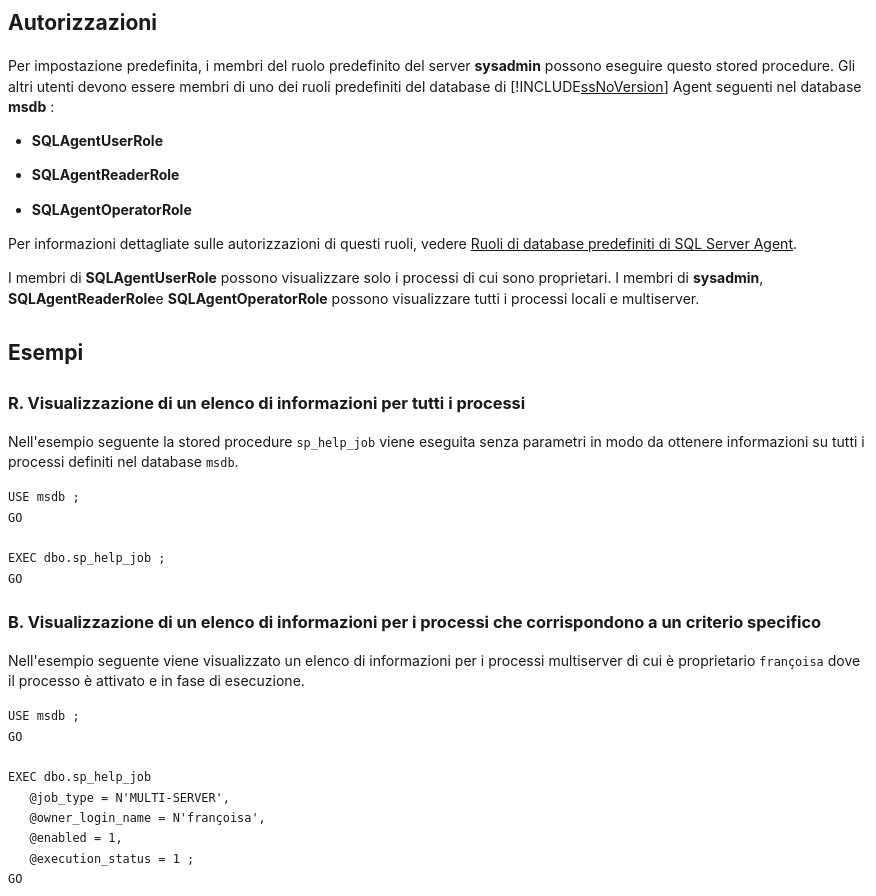## <a name="permissions"></a>Autorizzazioni  
 Per impostazione predefinita, i membri del ruolo predefinito del server **sysadmin** possono eseguire questo stored procedure. Gli altri utenti devono essere membri di uno dei ruoli predefiniti del database di [!INCLUDE[ssNoVersion](../../includes/ssnoversion-md.md)] Agent seguenti nel database **msdb** :  
  
-   **SQLAgentUserRole**  
  
-   **SQLAgentReaderRole**  
  
-   **SQLAgentOperatorRole**  
  
 Per informazioni dettagliate sulle autorizzazioni di questi ruoli, vedere [Ruoli di database predefiniti di SQL Server Agent](../../ssms/agent/sql-server-agent-fixed-database-roles.md).  
  
 I membri di **SQLAgentUserRole** possono visualizzare solo i processi di cui sono proprietari. I membri di **sysadmin**, **SQLAgentReaderRole**e **SQLAgentOperatorRole** possono visualizzare tutti i processi locali e multiserver.  
  
## <a name="examples"></a>Esempi  
  
### <a name="a-list-information-for-all-jobs"></a>R. Visualizzazione di un elenco di informazioni per tutti i processi  
 Nell'esempio seguente la stored procedure `sp_help_job` viene eseguita senza parametri in modo da ottenere informazioni su tutti i processi definiti nel database `msdb`.  
  
```  
USE msdb ;  
GO  
  
EXEC dbo.sp_help_job ;  
GO  
```  
  
### <a name="b-listing-information-for-jobs-matching-a-specific-criteria"></a>B. Visualizzazione di un elenco di informazioni per i processi che corrispondono a un criterio specifico  
 Nell'esempio seguente viene visualizzato un elenco di informazioni per i processi multiserver di cui è proprietario `françoisa` dove il processo è attivato e in fase di esecuzione.  
  
```  
USE msdb ;  
GO  
  
EXEC dbo.sp_help_job   
   @job_type = N'MULTI-SERVER',  
   @owner_login_name = N'françoisa',  
   @enabled = 1,  
   @execution_status = 1 ;  
GO  
```  
  